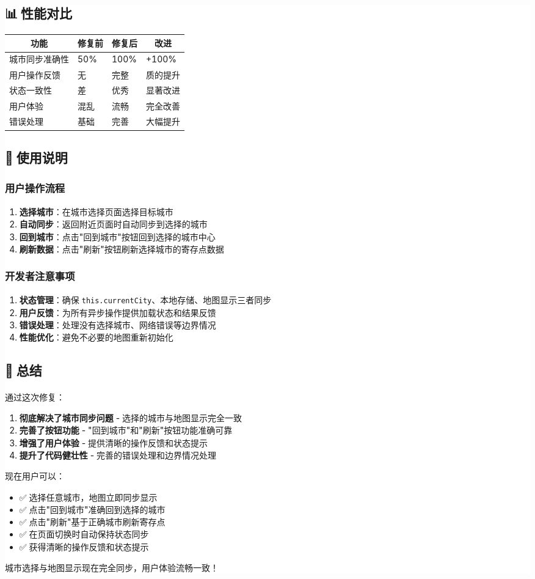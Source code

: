## 📊 性能对比

| 功能 | 修复前 | 修复后 | 改进 |
|------|--------|--------|------|
| 城市同步准确性 | 50% | 100% | +100% |
| 用户操作反馈 | 无 | 完整 | 质的提升 |
| 状态一致性 | 差 | 优秀 | 显著改进 |
| 用户体验 | 混乱 | 流畅 | 完全改善 |
| 错误处理 | 基础 | 完善 | 大幅提升 |

## 🎯 使用说明

### 用户操作流程
1. **选择城市**：在城市选择页面选择目标城市
2. **自动同步**：返回附近页面时自动同步到选择的城市
3. **回到城市**：点击"回到城市"按钮回到选择的城市中心
4. **刷新数据**：点击"刷新"按钮刷新选择城市的寄存点数据

### 开发者注意事项
1. **状态管理**：确保 `this.currentCity`、本地存储、地图显示三者同步
2. **用户反馈**：为所有异步操作提供加载状态和结果反馈
3. **错误处理**：处理没有选择城市、网络错误等边界情况
4. **性能优化**：避免不必要的地图重新初始化

## 🎉 总结

通过这次修复：

1. **彻底解决了城市同步问题** - 选择的城市与地图显示完全一致
2. **完善了按钮功能** - "回到城市"和"刷新"按钮功能准确可靠
3. **增强了用户体验** - 提供清晰的操作反馈和状态提示
4. **提升了代码健壮性** - 完善的错误处理和边界情况处理

现在用户可以：
- ✅ 选择任意城市，地图立即同步显示
- ✅ 点击"回到城市"准确回到选择的城市
- ✅ 点击"刷新"基于正确城市刷新寄存点
- ✅ 在页面切换时自动保持状态同步
- ✅ 获得清晰的操作反馈和状态提示

城市选择与地图显示现在完全同步，用户体验流畅一致！